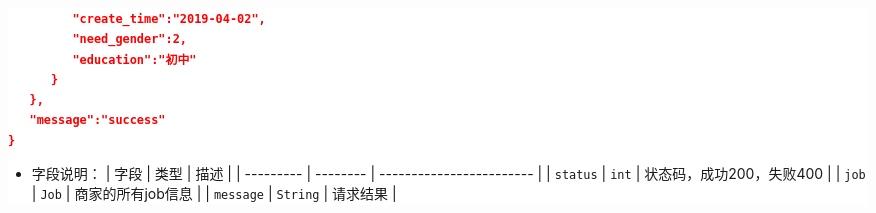   ```json
           "create_time":"2019-04-02",
           "need_gender":2,
           "education":"初中"
        }
     },
     "message":"success"
  }
  ```

  

- 字段说明：
  | 字段      | 类型     | 描述                     |
  | --------- | -------- | ------------------------ |
  | `status`  | `int`    | 状态码，成功200，失败400 |
  | `job`     | `Job`    | 商家的所有job信息        |
  | `message` | `String` | 请求结果                 |